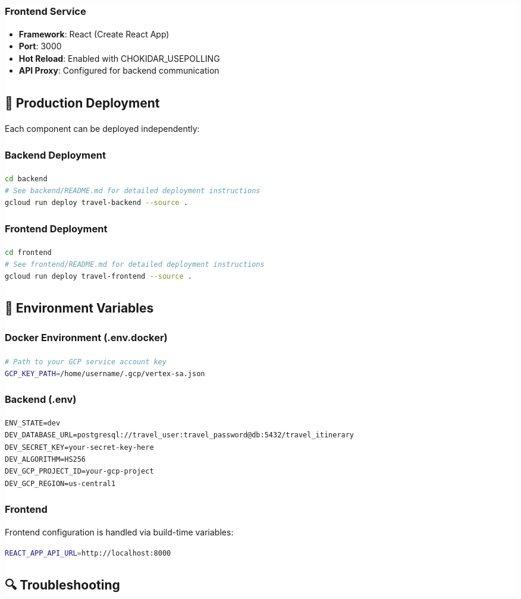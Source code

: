 ### Frontend Service
- **Framework**: React (Create React App)
- **Port**: 3000
- **Hot Reload**: Enabled with CHOKIDAR_USEPOLLING
- **API Proxy**: Configured for backend communication

## 🚢 Production Deployment

Each component can be deployed independently:

### Backend Deployment
```bash
cd backend
# See backend/README.md for detailed deployment instructions
gcloud run deploy travel-backend --source .
```

### Frontend Deployment
```bash
cd frontend
# See frontend/README.md for detailed deployment instructions
gcloud run deploy travel-frontend --source .
```

## 📝 Environment Variables

### Docker Environment (.env.docker)
```bash
# Path to your GCP service account key
GCP_KEY_PATH=/home/username/.gcp/vertex-sa.json
```

### Backend (.env)
```env
ENV_STATE=dev
DEV_DATABASE_URL=postgresql://travel_user:travel_password@db:5432/travel_itinerary
DEV_SECRET_KEY=your-secret-key-here
DEV_ALGORITHM=HS256
DEV_GCP_PROJECT_ID=your-gcp-project
DEV_GCP_REGION=us-central1
```

### Frontend
Frontend configuration is handled via build-time variables:
```bash
REACT_APP_API_URL=http://localhost:8000
```

## 🔍 Troubleshooting
